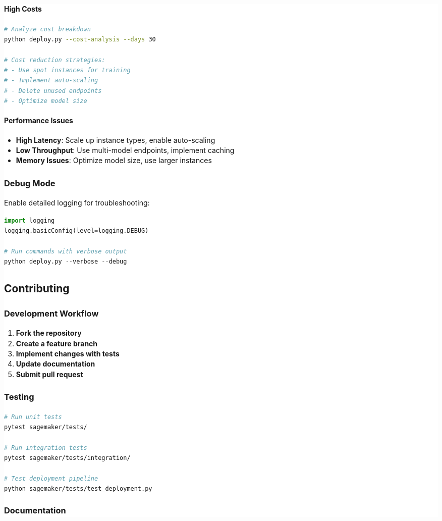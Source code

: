 #### High Costs
```bash
# Analyze cost breakdown
python deploy.py --cost-analysis --days 30

# Cost reduction strategies:
# - Use spot instances for training
# - Implement auto-scaling
# - Delete unused endpoints
# - Optimize model size
```

#### Performance Issues
- **High Latency**: Scale up instance types, enable auto-scaling
- **Low Throughput**: Use multi-model endpoints, implement caching
- **Memory Issues**: Optimize model size, use larger instances

### Debug Mode

Enable detailed logging for troubleshooting:

```python
import logging
logging.basicConfig(level=logging.DEBUG)

# Run commands with verbose output
python deploy.py --verbose --debug
```

## Contributing

### Development Workflow

1. **Fork the repository**
2. **Create a feature branch**
3. **Implement changes with tests**
4. **Update documentation**
5. **Submit pull request**

### Testing

```bash
# Run unit tests
pytest sagemaker/tests/

# Run integration tests
pytest sagemaker/tests/integration/

# Test deployment pipeline
python sagemaker/tests/test_deployment.py
```

### Documentation
